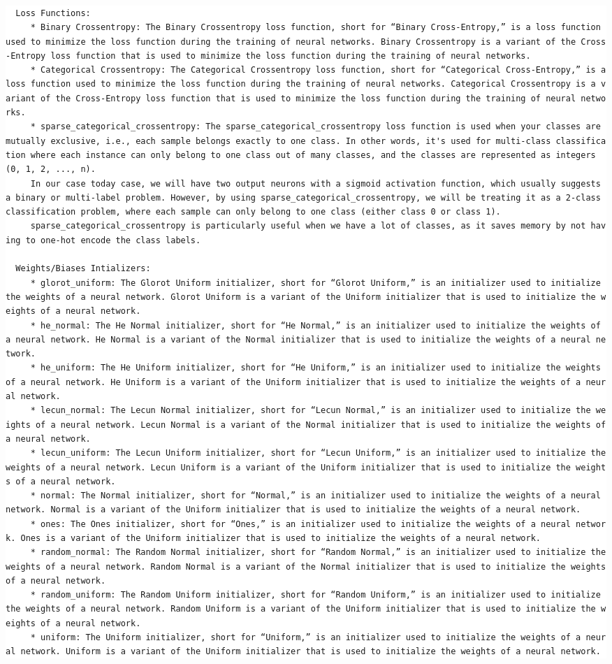       Loss Functions:
         * Binary Crossentropy: The Binary Crossentropy loss function, short for “Binary Cross-Entropy,” is a loss function used to minimize the loss function during the training of neural networks. Binary Crossentropy is a variant of the Cross-Entropy loss function that is used to minimize the loss function during the training of neural networks.
         * Categorical Crossentropy: The Categorical Crossentropy loss function, short for “Categorical Cross-Entropy,” is a loss function used to minimize the loss function during the training of neural networks. Categorical Crossentropy is a variant of the Cross-Entropy loss function that is used to minimize the loss function during the training of neural networks.
         * sparse_categorical_crossentropy: The sparse_categorical_crossentropy loss function is used when your classes are mutually exclusive, i.e., each sample belongs exactly to one class. In other words, it's used for multi-class classification where each instance can only belong to one class out of many classes, and the classes are represented as integers (0, 1, 2, ..., n).
         In our case today case, we will have two output neurons with a sigmoid activation function, which usually suggests a binary or multi-label problem. However, by using sparse_categorical_crossentropy, we will be treating it as a 2-class classification problem, where each sample can only belong to one class (either class 0 or class 1).
         sparse_categorical_crossentropy is particularly useful when we have a lot of classes, as it saves memory by not having to one-hot encode the class labels.

      Weights/Biases Intializers:
         * glorot_uniform: The Glorot Uniform initializer, short for “Glorot Uniform,” is an initializer used to initialize the weights of a neural network. Glorot Uniform is a variant of the Uniform initializer that is used to initialize the weights of a neural network.
         * he_normal: The He Normal initializer, short for “He Normal,” is an initializer used to initialize the weights of a neural network. He Normal is a variant of the Normal initializer that is used to initialize the weights of a neural network.
         * he_uniform: The He Uniform initializer, short for “He Uniform,” is an initializer used to initialize the weights of a neural network. He Uniform is a variant of the Uniform initializer that is used to initialize the weights of a neural network.
         * lecun_normal: The Lecun Normal initializer, short for “Lecun Normal,” is an initializer used to initialize the weights of a neural network. Lecun Normal is a variant of the Normal initializer that is used to initialize the weights of a neural network.
         * lecun_uniform: The Lecun Uniform initializer, short for “Lecun Uniform,” is an initializer used to initialize the weights of a neural network. Lecun Uniform is a variant of the Uniform initializer that is used to initialize the weights of a neural network.
         * normal: The Normal initializer, short for “Normal,” is an initializer used to initialize the weights of a neural network. Normal is a variant of the Uniform initializer that is used to initialize the weights of a neural network.
         * ones: The Ones initializer, short for “Ones,” is an initializer used to initialize the weights of a neural network. Ones is a variant of the Uniform initializer that is used to initialize the weights of a neural network.
         * random_normal: The Random Normal initializer, short for “Random Normal,” is an initializer used to initialize the weights of a neural network. Random Normal is a variant of the Normal initializer that is used to initialize the weights of a neural network.
         * random_uniform: The Random Uniform initializer, short for “Random Uniform,” is an initializer used to initialize the weights of a neural network. Random Uniform is a variant of the Uniform initializer that is used to initialize the weights of a neural network.
         * uniform: The Uniform initializer, short for “Uniform,” is an initializer used to initialize the weights of a neural network. Uniform is a variant of the Uniform initializer that is used to initialize the weights of a neural network.
